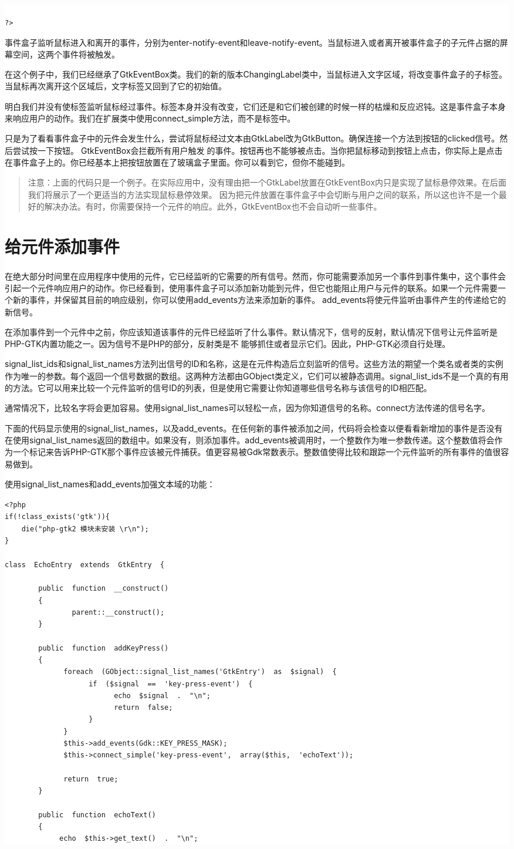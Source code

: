 ~~~
  
?>  
~~~

事件盒子监听鼠标进入和离开的事件，分别为enter-notify-event和leave-notify-event。当鼠标进入或者离开被事件盒子的子元件占据的屏幕空间，这两个事件将被触发。

在这个例子中，我们已经继承了GtkEventBox类。我们的新的版本ChangingLabel类中，当鼠标进入文字区域，将改变事件盒子的子标签。当鼠标再次离开这个区域后，文字标签又回到了它的初始值。

明白我们并没有使标签监听鼠标经过事件。标签本身并没有改变，它们还是和它们被创建的时候一样的枯燥和反应迟钝。这是事件盒子本身来响应用户的动作。我们在扩展类中使用connect_simple方法，而不是标签中。

只是为了看看事件盒子中的元件会发生什么，尝试将鼠标经过文本由GtkLabel改为GtkButton。确保连接一个方法到按钮的clicked信号。然后尝试按一下按钮。 GtkEventBox会拦截所有用户触发
的事件。按钮再也不能够被点击。当你把鼠标移动到按钮上点击，你实际上是点击在事件盒子上的。你已经基本上把按钮放置在了玻璃盒子里面。你可以看到它，但你不能碰到。

> 注意：上面的代码只是一个例子。在实际应用中，没有理由把一个GtkLabel放置在GtkEventBox内只是实现了鼠标悬停效果。在后面我们将展示了一个更适当的方法实现鼠标悬停效果。
> 因为把元件放置在事件盒子中会切断与用户之间的联系，所以这也许不是一个最好的解决办法。有时，你需要保持一个元件的响应。此外，GtkEventBox也不会自动听一些事件。

# 给元件添加事件

在绝大部分时间里在应用程序中使用的元件，它已经监听的它需要的所有信号。然而，你可能需要添加另一个事件到事件集中，这个事件会引起一个元件响应用户的动作。你已经看到，使用事件盒子可以添加新功能到元件，但它也能阻止用户与元件的联系。如果一个元件需要一个新的事件，并保留其目前的响应级别，你可以使用add_events方法来添加新的事件。 add_events将使元件监听由事件产生的传递给它的新信号。

在添加事件到一个元件中之前，你应该知道该事件的元件已经监听了什么事件。默认情况下，信号的反射，默认情况下信号让元件监听是PHP-GTK内置功能之一。因为信号不是PHP的部分，反射类是不
能够抓住或者显示它们。因此，PHP-GTK必须自行处理。

signal_list_ids和signal_list_names方法列出信号的ID和名称，这是在元件构造后立刻监听的信号。这些方法的期望一个类名或者类的实例作为唯一的参数。每个返回一个信号数据的数组。这两种方法都由GObject类定义，它们可以被静态调用。signal_list_ids不是一个真的有用的方法。它可以用来比较一个元件监听的信号ID的列表，但是使用它需要让你知道哪些信号名称与该信号的ID相匹配。

通常情况下，比较名字将会更加容易。使用signal_list_names可以轻松一点，因为你知道信号的名称。connect方法传递的信号名字。

下面的代码显示使用的signal_list_names，以及add_events。在任何新的事件被添加之间，代码将会检查以便看看新增加的事件是否没有在使用signal_list_names返回的数组中。如果没有，则添加事件。add_events被调用时，一个整数作为唯一参数传递。这个整数值将会作为一个标记来告诉PHP-GTK那个事件应该被元件捕获。值更容易被Gdk常数表示。整数值使得比较和跟踪一个元件监听的所有事件的值很容易做到。

使用signal_list_names和add_events加强文本域的功能：
~~~
<?php   
if(!class_exists('gtk')){      
    die("php-gtk2 模块未安装 \r\n");  
}      
    
class  EchoEntry  extends  GtkEntry  {   
  
        public  function  __construct()   
        {   
        		parent::__construct();   
        }   

        public  function  addKeyPress()   
        {   
              foreach  (GObject::signal_list_names('GtkEntry')  as  $signal)  {   
                    if  ($signal  ==  'key-press-event')  {   
                          echo  $signal  .  "\n";   
                          return  false;   
                    }   
       		  }   
              $this->add_events(Gdk::KEY_PRESS_MASK);   
              $this->connect_simple('key-press-event',  array($this,  'echoText'));   

              return  true;   
        }   

        public  function  echoText()   
        {   
       		 echo  $this->get_text()  .  "\n";   
~~~